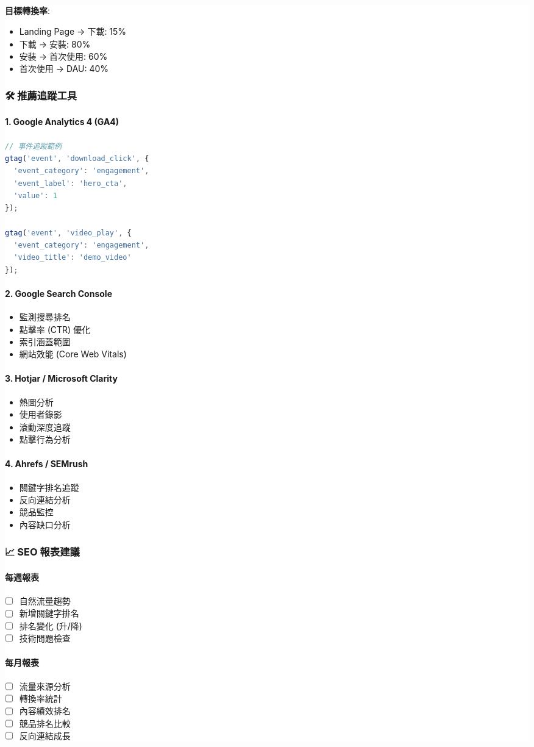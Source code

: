 **目標轉換率**:
- Landing Page → 下載: 15%
- 下載 → 安裝: 80%
- 安裝 → 首次使用: 60%
- 首次使用 → DAU: 40%

### 🛠️ 推薦追蹤工具

#### **1. Google Analytics 4 (GA4)**
```javascript
// 事件追蹤範例
gtag('event', 'download_click', {
  'event_category': 'engagement',
  'event_label': 'hero_cta',
  'value': 1
});

gtag('event', 'video_play', {
  'event_category': 'engagement',
  'video_title': 'demo_video'
});
```

#### **2. Google Search Console**
- 監測搜尋排名
- 點擊率 (CTR) 優化
- 索引涵蓋範圍
- 網站效能 (Core Web Vitals)

#### **3. Hotjar / Microsoft Clarity**
- 熱圖分析
- 使用者錄影
- 滾動深度追蹤
- 點擊行為分析

#### **4. Ahrefs / SEMrush**
- 關鍵字排名追蹤
- 反向連結分析
- 競品監控
- 內容缺口分析

### 📈 SEO 報表建議

#### **每週報表**
- [ ] 自然流量趨勢
- [ ] 新增關鍵字排名
- [ ] 排名變化 (升/降)
- [ ] 技術問題檢查

#### **每月報表**
- [ ] 流量來源分析
- [ ] 轉換率統計
- [ ] 內容績效排名
- [ ] 競品排名比較
- [ ] 反向連結成長
